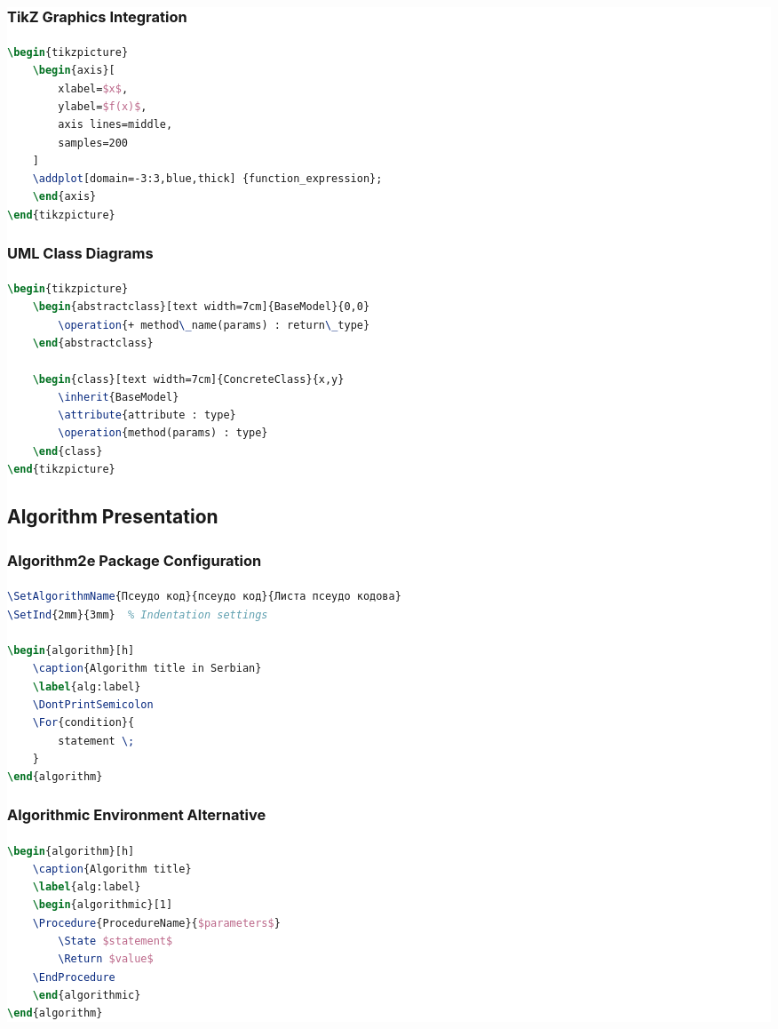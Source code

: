### TikZ Graphics Integration
```latex
\begin{tikzpicture}
    \begin{axis}[
        xlabel=$x$,
        ylabel=$f(x)$,
        axis lines=middle,
        samples=200
    ]
    \addplot[domain=-3:3,blue,thick] {function_expression};
    \end{axis}
\end{tikzpicture}
```

### UML Class Diagrams
```latex
\begin{tikzpicture}
    \begin{abstractclass}[text width=7cm]{BaseModel}{0,0}
        \operation{+ method\_name(params) : return\_type}
    \end{abstractclass}
    
    \begin{class}[text width=7cm]{ConcreteClass}{x,y}
        \inherit{BaseModel}
        \attribute{attribute : type}
        \operation{method(params) : type}
    \end{class}
\end{tikzpicture}
```

## Algorithm Presentation

### Algorithm2e Package Configuration
```latex
\SetAlgorithmName{Псеудо код}{псеудо код}{Листа псеудо кодова}
\SetInd{2mm}{3mm}  % Indentation settings

\begin{algorithm}[h]
    \caption{Algorithm title in Serbian}
    \label{alg:label}
    \DontPrintSemicolon
    \For{condition}{
        statement \;
    }
\end{algorithm}
```

### Algorithmic Environment Alternative
```latex
\begin{algorithm}[h]
    \caption{Algorithm title}
    \label{alg:label}
    \begin{algorithmic}[1]
    \Procedure{ProcedureName}{$parameters$}
        \State $statement$
        \Return $value$
    \EndProcedure
    \end{algorithmic}
\end{algorithm}
```
